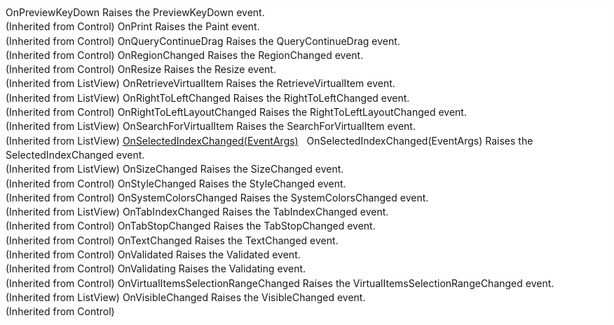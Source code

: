 <tr>
<td>OnPreviewKeyDown</td>
<td>Raises the PreviewKeyDown event.<br />(Inherited from Control)</td></tr>
<tr>
<td>OnPrint</td>
<td>Raises the Paint event.<br />(Inherited from Control)</td></tr>
<tr>
<td>OnQueryContinueDrag</td>
<td>Raises the QueryContinueDrag event.<br />(Inherited from Control)</td></tr>
<tr>
<td>OnRegionChanged</td>
<td>Raises the RegionChanged event.<br />(Inherited from Control)</td></tr>
<tr>
<td>OnResize</td>
<td>Raises the Resize event.<br />(Inherited from ListView)</td></tr>
<tr>
<td>OnRetrieveVirtualItem</td>
<td>Raises the RetrieveVirtualItem event.<br />(Inherited from ListView)</td></tr>
<tr>
<td>OnRightToLeftChanged</td>
<td>Raises the RightToLeftChanged event.<br />(Inherited from Control)</td></tr>
<tr>
<td>OnRightToLeftLayoutChanged</td>
<td>Raises the RightToLeftLayoutChanged event.<br />(Inherited from ListView)</td></tr>
<tr>
<td>OnSearchForVirtualItem</td>
<td>Raises the SearchForVirtualItem event.<br />(Inherited from ListView)</td></tr>
<tr>
<td><a href="47e38449-32da-410e-9b7a-560a1add3d35.md">OnSelectedIndexChanged(EventArgs)</a></td>
<td> </td></tr>
<tr>
<td>OnSelectedIndexChanged(EventArgs)</td>
<td>Raises the SelectedIndexChanged event.<br />(Inherited from ListView)</td></tr>
<tr>
<td>OnSizeChanged</td>
<td>Raises the SizeChanged event.<br />(Inherited from Control)</td></tr>
<tr>
<td>OnStyleChanged</td>
<td>Raises the StyleChanged event.<br />(Inherited from Control)</td></tr>
<tr>
<td>OnSystemColorsChanged</td>
<td>Raises the SystemColorsChanged event.<br />(Inherited from ListView)</td></tr>
<tr>
<td>OnTabIndexChanged</td>
<td>Raises the TabIndexChanged event.<br />(Inherited from Control)</td></tr>
<tr>
<td>OnTabStopChanged</td>
<td>Raises the TabStopChanged event.<br />(Inherited from Control)</td></tr>
<tr>
<td>OnTextChanged</td>
<td>Raises the TextChanged event.<br />(Inherited from Control)</td></tr>
<tr>
<td>OnValidated</td>
<td>Raises the Validated event.<br />(Inherited from Control)</td></tr>
<tr>
<td>OnValidating</td>
<td>Raises the Validating event.<br />(Inherited from Control)</td></tr>
<tr>
<td>OnVirtualItemsSelectionRangeChanged</td>
<td>Raises the VirtualItemsSelectionRangeChanged event.<br />(Inherited from ListView)</td></tr>
<tr>
<td>OnVisibleChanged</td>
<td>Raises the VisibleChanged event.<br />(Inherited from Control)</td></tr>
<tr>